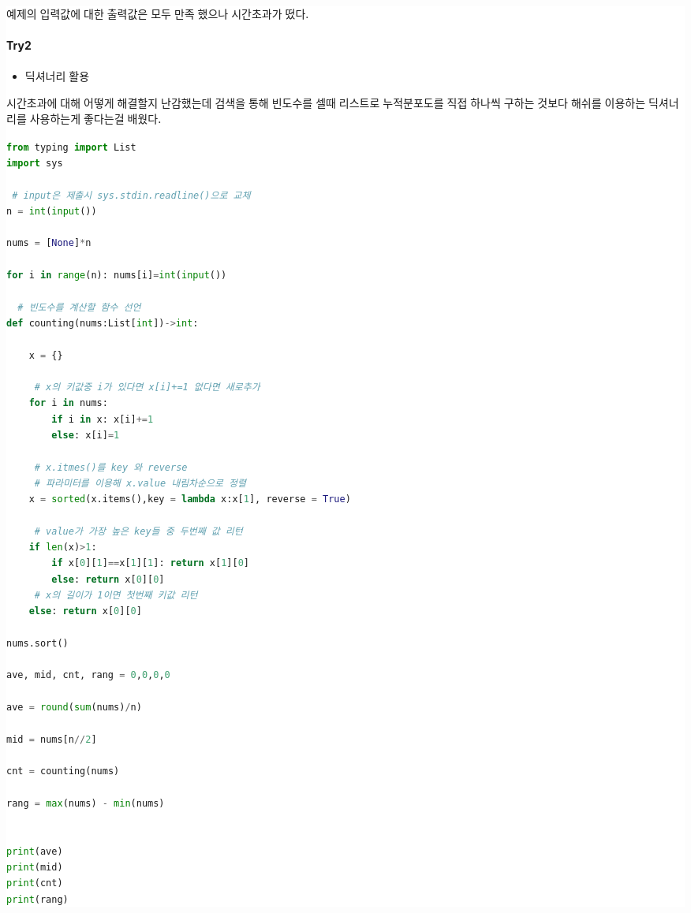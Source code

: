 
예제의 입력값에 대한 출력값은 모두 만족 했으나 시간초과가 떴다.

#### Try2

+ 딕셔너리 활용

시간초과에 대해 어떻게 해결할지 난감했는데 검색을 통해 빈도수를 셀때 리스트로 누적분포도를 직접 하나씩 구하는 것보다 해쉬를 이용하는 딕셔너리를 사용하는게 좋다는걸 배웠다.


```python
from typing import List
import sys

 # input은 제출시 sys.stdin.readline()으로 교체
n = int(input())

nums = [None]*n

for i in range(n): nums[i]=int(input())

  # 빈도수를 계산할 함수 선언
def counting(nums:List[int])->int:

    x = {}

     # x의 키값중 i가 있다면 x[i]+=1 없다면 새로추가
    for i in nums:
        if i in x: x[i]+=1
        else: x[i]=1

     # x.itmes()를 key 와 reverse
     # 파라미터를 이용해 x.value 내림차순으로 정렬
    x = sorted(x.items(),key = lambda x:x[1], reverse = True)

     # value가 가장 높은 key들 중 두번째 값 리턴
    if len(x)>1:
        if x[0][1]==x[1][1]: return x[1][0]
        else: return x[0][0]
     # x의 길이가 1이면 첫번째 키값 리턴
    else: return x[0][0]

nums.sort()

ave, mid, cnt, rang = 0,0,0,0

ave = round(sum(nums)/n)

mid = nums[n//2]
 
cnt = counting(nums)

rang = max(nums) - min(nums)


print(ave)
print(mid)
print(cnt)
print(rang)
```
